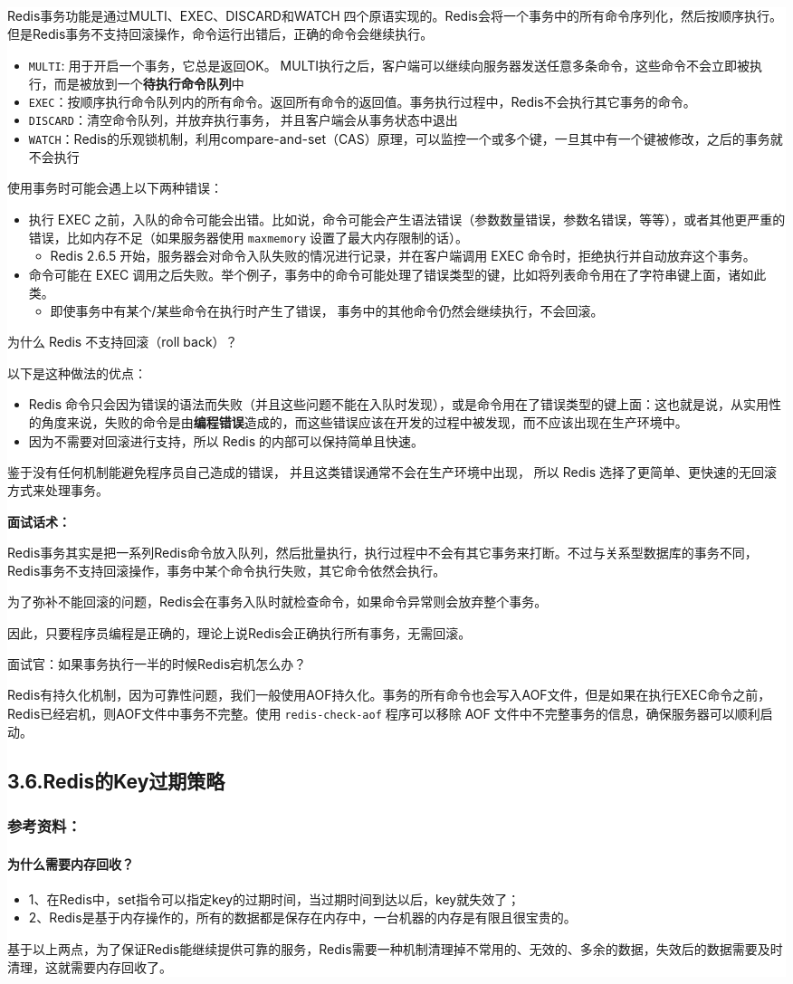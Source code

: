 

Redis事务功能是通过MULTI、EXEC、DISCARD和WATCH 四个原语实现的。Redis会将一个事务中的所有命令序列化，然后按顺序执行。但是Redis事务不支持回滚操作，命令运行出错后，正确的命令会继续执行。

- `MULTI`: 用于开启一个事务，它总是返回OK。 MULTI执行之后，客户端可以继续向服务器发送任意多条命令，这些命令不会立即被执行，而是被放到一个**待执行命令队列**中
- `EXEC`：按顺序执行命令队列内的所有命令。返回所有命令的返回值。事务执行过程中，Redis不会执行其它事务的命令。
- `DISCARD`：清空命令队列，并放弃执行事务， 并且客户端会从事务状态中退出
- `WATCH`：Redis的乐观锁机制，利用compare-and-set（CAS）原理，可以监控一个或多个键，一旦其中有一个键被修改，之后的事务就不会执行

使用事务时可能会遇上以下两种错误：

- 执行 EXEC 之前，入队的命令可能会出错。比如说，命令可能会产生语法错误（参数数量错误，参数名错误，等等），或者其他更严重的错误，比如内存不足（如果服务器使用 `maxmemory` 设置了最大内存限制的话）。
  - Redis 2.6.5 开始，服务器会对命令入队失败的情况进行记录，并在客户端调用 EXEC 命令时，拒绝执行并自动放弃这个事务。
- 命令可能在 EXEC 调用之后失败。举个例子，事务中的命令可能处理了错误类型的键，比如将列表命令用在了字符串键上面，诸如此类。
  - 即使事务中有某个/某些命令在执行时产生了错误， 事务中的其他命令仍然会继续执行，不会回滚。

为什么 Redis 不支持回滚（roll back）？

以下是这种做法的优点：

- Redis 命令只会因为错误的语法而失败（并且这些问题不能在入队时发现），或是命令用在了错误类型的键上面：这也就是说，从实用性的角度来说，失败的命令是由**编程错误**造成的，而这些错误应该在开发的过程中被发现，而不应该出现在生产环境中。
- 因为不需要对回滚进行支持，所以 Redis 的内部可以保持简单且快速。



鉴于没有任何机制能避免程序员自己造成的错误， 并且这类错误通常不会在生产环境中出现， 所以 Redis 选择了更简单、更快速的无回滚方式来处理事务。



**面试话术：**

Redis事务其实是把一系列Redis命令放入队列，然后批量执行，执行过程中不会有其它事务来打断。不过与关系型数据库的事务不同，Redis事务不支持回滚操作，事务中某个命令执行失败，其它命令依然会执行。

为了弥补不能回滚的问题，Redis会在事务入队时就检查命令，如果命令异常则会放弃整个事务。

因此，只要程序员编程是正确的，理论上说Redis会正确执行所有事务，无需回滚。



面试官：如果事务执行一半的时候Redis宕机怎么办？

Redis有持久化机制，因为可靠性问题，我们一般使用AOF持久化。事务的所有命令也会写入AOF文件，但是如果在执行EXEC命令之前，Redis已经宕机，则AOF文件中事务不完整。使用 `redis-check-aof` 程序可以移除 AOF 文件中不完整事务的信息，确保服务器可以顺利启动。



## 3.6.Redis的Key过期策略

### **参考资料：**

#### 为什么需要内存回收？

- 1、在Redis中，set指令可以指定key的过期时间，当过期时间到达以后，key就失效了；
- 2、Redis是基于内存操作的，所有的数据都是保存在内存中，一台机器的内存是有限且很宝贵的。

基于以上两点，为了保证Redis能继续提供可靠的服务，Redis需要一种机制清理掉不常用的、无效的、多余的数据，失效后的数据需要及时清理，这就需要内存回收了。

